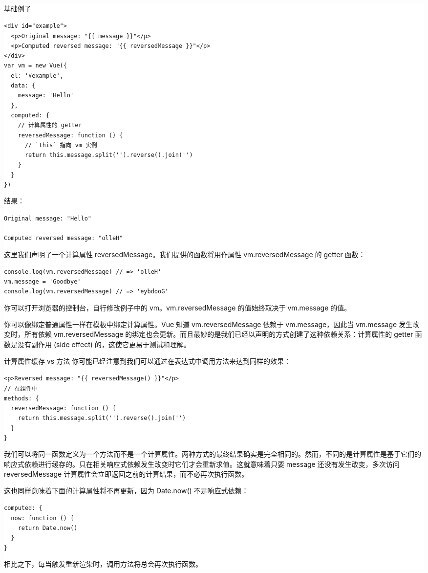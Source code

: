 基础例子

	<div id="example">
	  <p>Original message: "{{ message }}"</p>
	  <p>Computed reversed message: "{{ reversedMessage }}"</p>
	</div>
	var vm = new Vue({
	  el: '#example',
	  data: {
	    message: 'Hello'
	  },
	  computed: {
	    // 计算属性的 getter
	    reversedMessage: function () {
	      // `this` 指向 vm 实例
	      return this.message.split('').reverse().join('')
	    }
	  }
	})

结果：

	Original message: "Hello"
	
	Computed reversed message: "olleH"

这里我们声明了一个计算属性 reversedMessage。我们提供的函数将用作属性 vm.reversedMessage 的 getter 函数：

	console.log(vm.reversedMessage) // => 'olleH'
	vm.message = 'Goodbye'
	console.log(vm.reversedMessage) // => 'eybdooG'
你可以打开浏览器的控制台，自行修改例子中的 vm。vm.reversedMessage 的值始终取决于 vm.message 的值。

你可以像绑定普通属性一样在模板中绑定计算属性。Vue 知道 vm.reversedMessage 依赖于 vm.message，因此当 vm.message 发生改变时，所有依赖 vm.reversedMessage 的绑定也会更新。而且最妙的是我们已经以声明的方式创建了这种依赖关系：计算属性的 getter 函数是没有副作用 (side effect) 的，这使它更易于测试和理解。

计算属性缓存 vs 方法
你可能已经注意到我们可以通过在表达式中调用方法来达到同样的效果：

	<p>Reversed message: "{{ reversedMessage() }}"</p>
	// 在组件中
	methods: {
	  reversedMessage: function () {
	    return this.message.split('').reverse().join('')
	  }
	}
我们可以将同一函数定义为一个方法而不是一个计算属性。两种方式的最终结果确实是完全相同的。然而，不同的是计算属性是基于它们的响应式依赖进行缓存的。只在相关响应式依赖发生改变时它们才会重新求值。这就意味着只要 message 还没有发生改变，多次访问 reversedMessage 计算属性会立即返回之前的计算结果，而不必再次执行函数。

这也同样意味着下面的计算属性将不再更新，因为 Date.now() 不是响应式依赖：

	computed: {
	  now: function () {
	    return Date.now()
	  }
	}
相比之下，每当触发重新渲染时，调用方法将总会再次执行函数。
